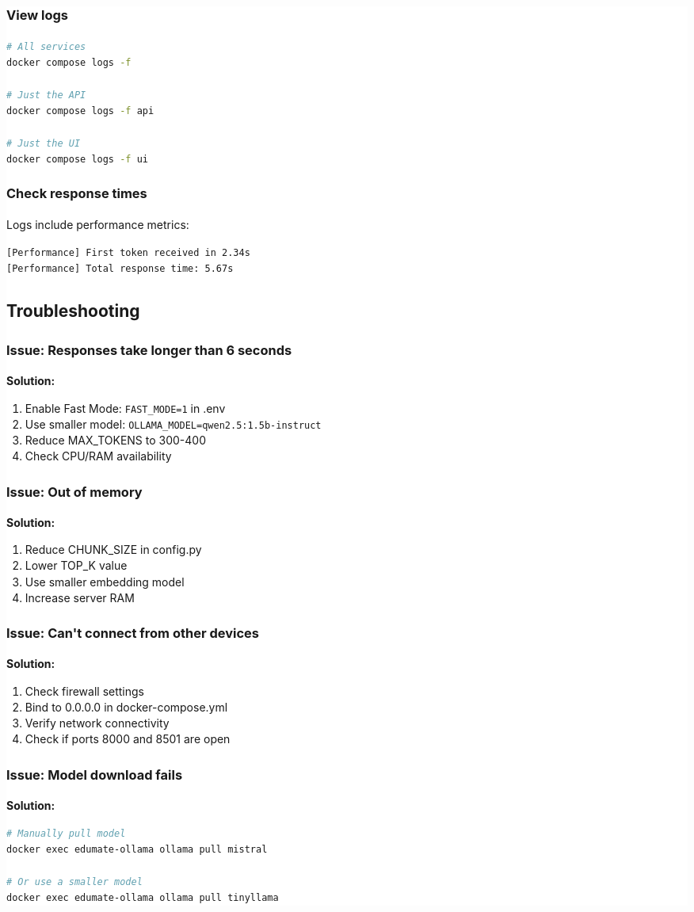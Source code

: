 ### View logs
```bash
# All services
docker compose logs -f

# Just the API
docker compose logs -f api

# Just the UI
docker compose logs -f ui
```

### Check response times
Logs include performance metrics:
```
[Performance] First token received in 2.34s
[Performance] Total response time: 5.67s
```

## Troubleshooting

### Issue: Responses take longer than 6 seconds

**Solution:**
1. Enable Fast Mode: `FAST_MODE=1` in .env
2. Use smaller model: `OLLAMA_MODEL=qwen2.5:1.5b-instruct`
3. Reduce MAX_TOKENS to 300-400
4. Check CPU/RAM availability

### Issue: Out of memory

**Solution:**
1. Reduce CHUNK_SIZE in config.py
2. Lower TOP_K value
3. Use smaller embedding model
4. Increase server RAM

### Issue: Can't connect from other devices

**Solution:**
1. Check firewall settings
2. Bind to 0.0.0.0 in docker-compose.yml
3. Verify network connectivity
4. Check if ports 8000 and 8501 are open

### Issue: Model download fails

**Solution:**
```bash
# Manually pull model
docker exec edumate-ollama ollama pull mistral

# Or use a smaller model
docker exec edumate-ollama ollama pull tinyllama
```
